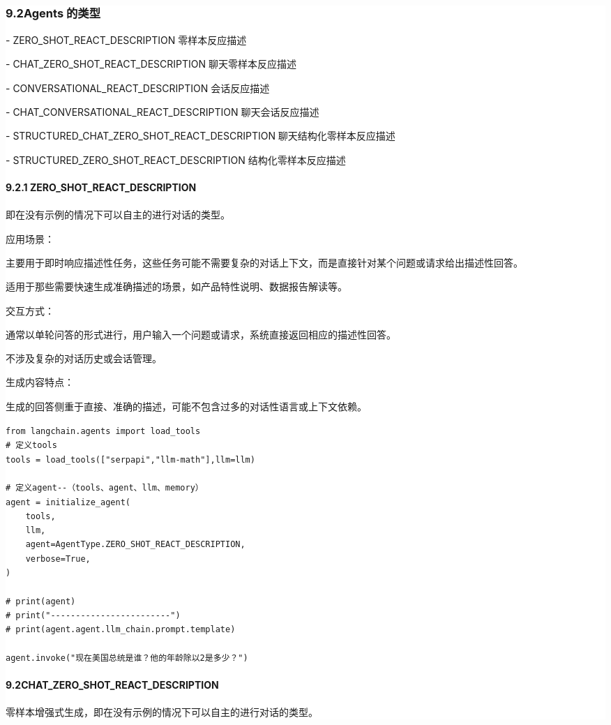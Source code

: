 

### 9.2Agents 的类型

\- ZERO_SHOT_REACT_DESCRIPTION                   零样本反应描述

\- CHAT_ZERO_SHOT_REACT_DESCRIPTION              聊天零样本反应描述

\- CONVERSATIONAL_REACT_DESCRIPTION              会话反应描述

\- CHAT_CONVERSATIONAL_REACT_DESCRIPTION         聊天会话反应描述

\- STRUCTURED_CHAT_ZERO_SHOT_REACT_DESCRIPTION   聊天结构化零样本反应描述

\- STRUCTURED_ZERO_SHOT_REACT_DESCRIPTION        结构化零样本反应描述

#### 9.2.1 ZERO_SHOT_REACT_DESCRIPTION

即在没有示例的情况下可以自主的进行对话的类型。

应用场景：

主要用于即时响应描述性任务，这些任务可能不需要复杂的对话上下文，而是直接针对某个问题或请求给出描述性回答。

适用于那些需要快速生成准确描述的场景，如产品特性说明、数据报告解读等。

交互方式：

通常以单轮问答的形式进行，用户输入一个问题或请求，系统直接返回相应的描述性回答。

不涉及复杂的对话历史或会话管理。

生成内容特点：

生成的回答侧重于直接、准确的描述，可能不包含过多的对话性语言或上下文依赖。

~~~
from langchain.agents import load_tools
# 定义tools
tools = load_tools(["serpapi","llm-math"],llm=llm)

# 定义agent--（tools、agent、llm、memory）
agent = initialize_agent(
    tools,
    llm,
    agent=AgentType.ZERO_SHOT_REACT_DESCRIPTION,
    verbose=True,
)

# print(agent)
# print("------------------------")
# print(agent.agent.llm_chain.prompt.template)

agent.invoke("现在美国总统是谁？他的年龄除以2是多少？")
~~~

#### 9.2CHAT_ZERO_SHOT_REACT_DESCRIPTION 

零样本增强式生成，即在没有示例的情况下可以自主的进行对话的类型。
